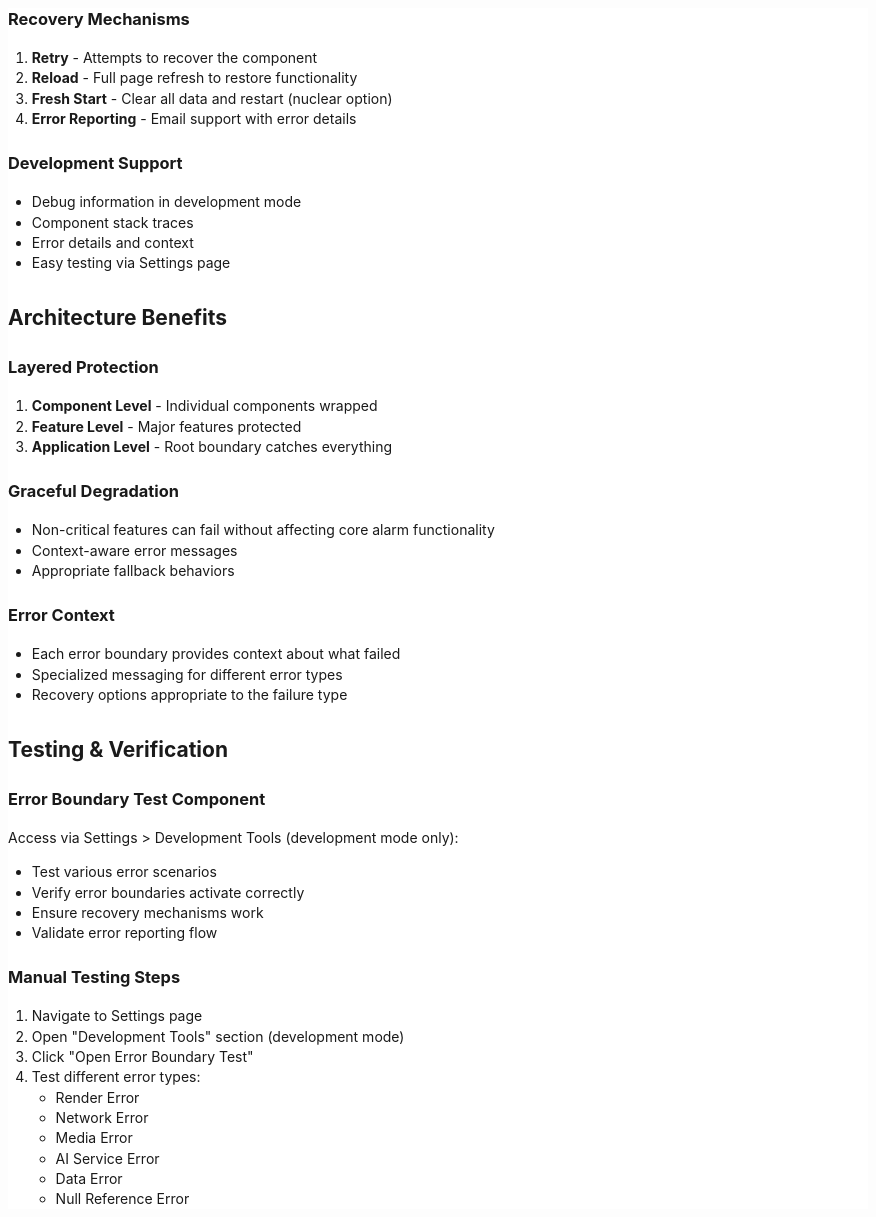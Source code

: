 ### **Recovery Mechanisms**
1. **Retry** - Attempts to recover the component
2. **Reload** - Full page refresh to restore functionality
3. **Fresh Start** - Clear all data and restart (nuclear option)
4. **Error Reporting** - Email support with error details

### **Development Support**
- Debug information in development mode
- Component stack traces
- Error details and context
- Easy testing via Settings page

## Architecture Benefits

### **Layered Protection**
1. **Component Level** - Individual components wrapped
2. **Feature Level** - Major features protected
3. **Application Level** - Root boundary catches everything

### **Graceful Degradation**
- Non-critical features can fail without affecting core alarm functionality
- Context-aware error messages
- Appropriate fallback behaviors

### **Error Context**
- Each error boundary provides context about what failed
- Specialized messaging for different error types
- Recovery options appropriate to the failure type

## Testing & Verification

### **Error Boundary Test Component**
Access via Settings > Development Tools (development mode only):
- Test various error scenarios
- Verify error boundaries activate correctly
- Ensure recovery mechanisms work
- Validate error reporting flow

### **Manual Testing Steps**
1. Navigate to Settings page
2. Open "Development Tools" section (development mode)
3. Click "Open Error Boundary Test"
4. Test different error types:
   - Render Error
   - Network Error
   - Media Error
   - AI Service Error
   - Data Error
   - Null Reference Error
